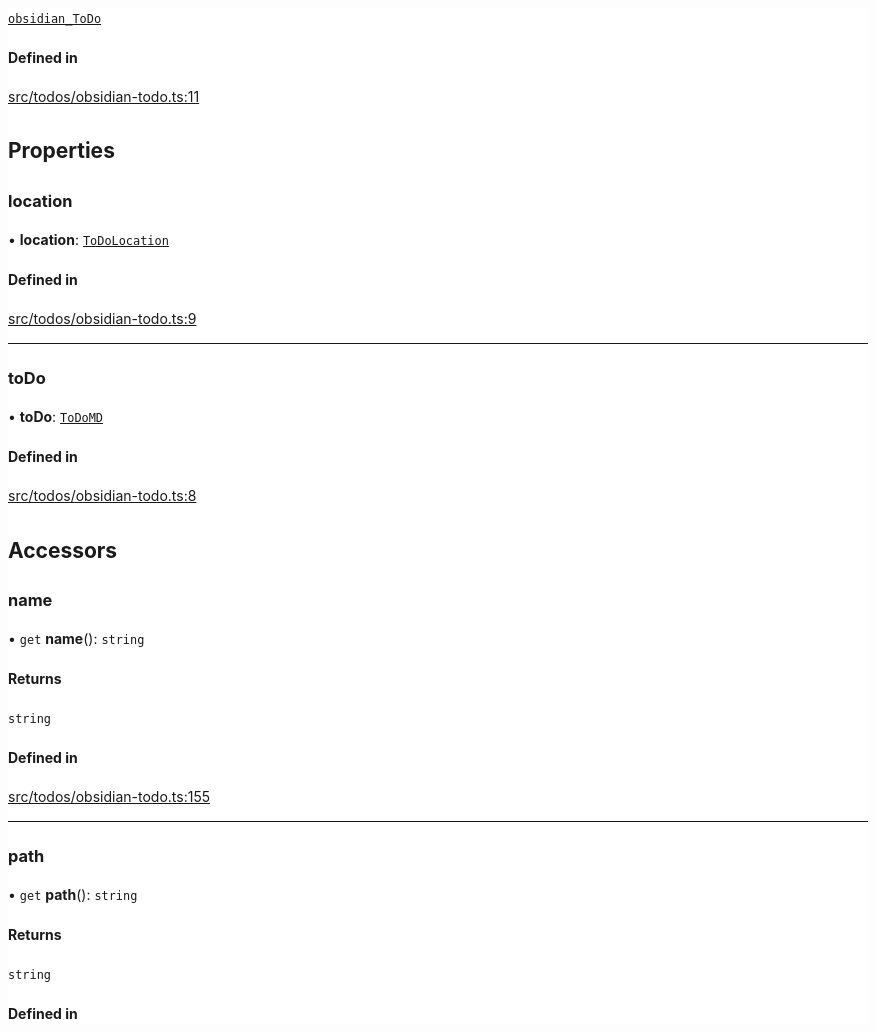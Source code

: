 [`obsidian_ToDo`](../wiki/todos.obsidian-todo.obsidian_ToDo)

#### Defined in

[src/todos/obsidian-todo.ts:11](https://github.com/MsgtGreer/ToDoMD/blob/c649f42/src/todos/obsidian-todo.ts#L11)

## Properties

### location

• **location**: [`ToDoLocation`](../wiki/todos.todo_location.ToDoLocation)

#### Defined in

[src/todos/obsidian-todo.ts:9](https://github.com/MsgtGreer/ToDoMD/blob/c649f42/src/todos/obsidian-todo.ts#L9)

___

### toDo

• **toDo**: [`ToDoMD`](../wiki/todos.todo.ToDoMD)

#### Defined in

[src/todos/obsidian-todo.ts:8](https://github.com/MsgtGreer/ToDoMD/blob/c649f42/src/todos/obsidian-todo.ts#L8)

## Accessors

### name

• `get` **name**(): `string`

#### Returns

`string`

#### Defined in

[src/todos/obsidian-todo.ts:155](https://github.com/MsgtGreer/ToDoMD/blob/c649f42/src/todos/obsidian-todo.ts#L155)

___

### path

• `get` **path**(): `string`

#### Returns

`string`

#### Defined in
